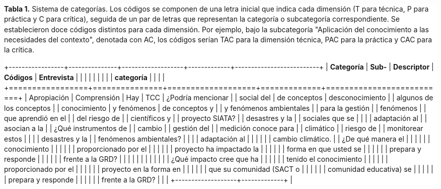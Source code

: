 
**Tabla 1.** Sistema de categorías. Los códigos se componen de una letra
inicial que indica cada dimensión (T para técnica, P para práctica y C
para crítica), seguida de un par de letras que representan la categoría
o subcategoría correspondiente. Se establecieron doce códigos distintos
para cada dimensión. Por ejemplo, bajo la subcategoría "Aplicación del
conocimiento a las necesidades del contexto", denotada con AC, los
códigos serían TAC para la dimensión técnica, PAC para la práctica y CAC
para la crítica.

+-----------------+---------------+-------------------+-------------+--------------------------+
| **Categoría**   | **Sub-**      | **Descriptor**    | **Códigos** | **Entrevista**           |
|                 |               |                   |             |                          |
|                 | **categoría** |                   |             |                          |
+=================+===============+===================+=============+==========================+
| Apropiación     | Comprensión   | Hay               | TCC         | ¿Podría mencionar        |
| social del      | de conceptos  | desconocimiento   |             | algunos de los conceptos |
| conocimiento    | y fenómenos   | de conceptos y    |             | y fenómenos ambientales  |
| para la gestión |               | fenómenos         |             | que aprendió en el       |
| del riesgo de   |               | científicos y     |             | proyecto SIATA?          |
| desastres y la  |               | sociales que se   |             |                          |
| adaptación al   |               | asocian a la      |             | ¿Qué instrumentos de     |
| cambio          |               | gestión del       |             | medición conoce para     |
| climático       |               | riesgo de         |             | monitorear estos         |
|                 |               | desastres y la    |             | fenómenos ambientales?   |
|                 |               | adaptación al     |             |                          |
|                 |               | cambio climático. |             | ¿De qué manera el        |
|                 |               |                   |             | conocimiento             |
|                 |               |                   |             | proporcionado por el     |
|                 |               |                   |             | proyecto ha impactado la |
|                 |               |                   |             | forma en que usted se    |
|                 |               |                   |             | prepara y responde       |
|                 |               |                   |             | frente a la GRD?         |
|                 |               |                   |             |                          |
|                 |               |                   |             | ¿Qué impacto cree que ha |
|                 |               |                   |             | tenido el conocimiento   |
|                 |               |                   |             | proporcionado por el     |
|                 |               |                   |             | proyecto en la forma en  |
|                 |               |                   |             | que su comunidad (SACT o |
|                 |               |                   |             | comunidad educativa) se  |
|                 |               |                   |             | prepara y responde       |
|                 |               |                   |             | frente a la GRD?         |
|                 |               +-------------------+-------------+                          |